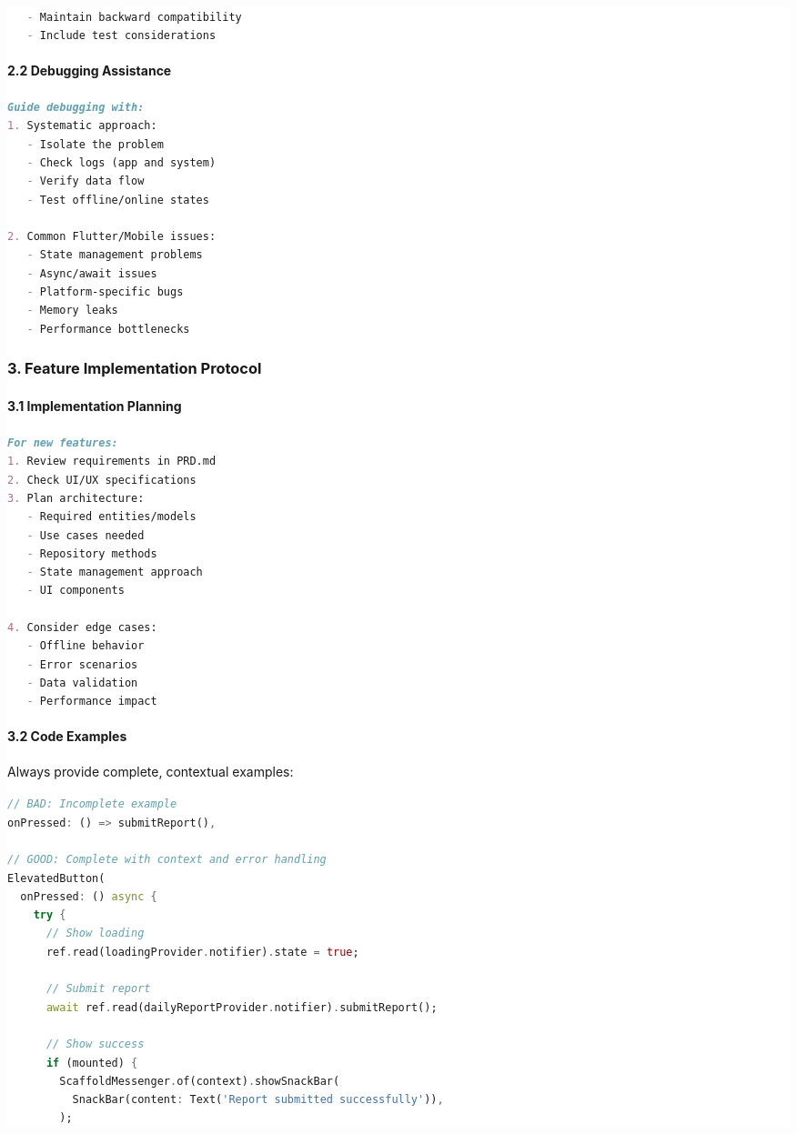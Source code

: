 ```markdown
   - Maintain backward compatibility
   - Include test considerations
```

#### 2.2 Debugging Assistance
```markdown
Guide debugging with:
1. Systematic approach:
   - Isolate the problem
   - Check logs (app and system)
   - Verify data flow
   - Test offline/online states

2. Common Flutter/Mobile issues:
   - State management problems
   - Async/await issues
   - Platform-specific bugs
   - Memory leaks
   - Performance bottlenecks
```

### 3. Feature Implementation Protocol

#### 3.1 Implementation Planning
```markdown
For new features:
1. Review requirements in PRD.md
2. Check UI/UX specifications
3. Plan architecture:
   - Required entities/models
   - Use cases needed
   - Repository methods
   - State management approach
   - UI components

4. Consider edge cases:
   - Offline behavior
   - Error scenarios
   - Data validation
   - Performance impact
```

#### 3.2 Code Examples
Always provide complete, contextual examples:

```dart
// BAD: Incomplete example
onPressed: () => submitReport(),

// GOOD: Complete with context and error handling
ElevatedButton(
  onPressed: () async {
    try {
      // Show loading
      ref.read(loadingProvider.notifier).state = true;
      
      // Submit report
      await ref.read(dailyReportProvider.notifier).submitReport();
      
      // Show success
      if (mounted) {
        ScaffoldMessenger.of(context).showSnackBar(
          SnackBar(content: Text('Report submitted successfully')),
        );
```